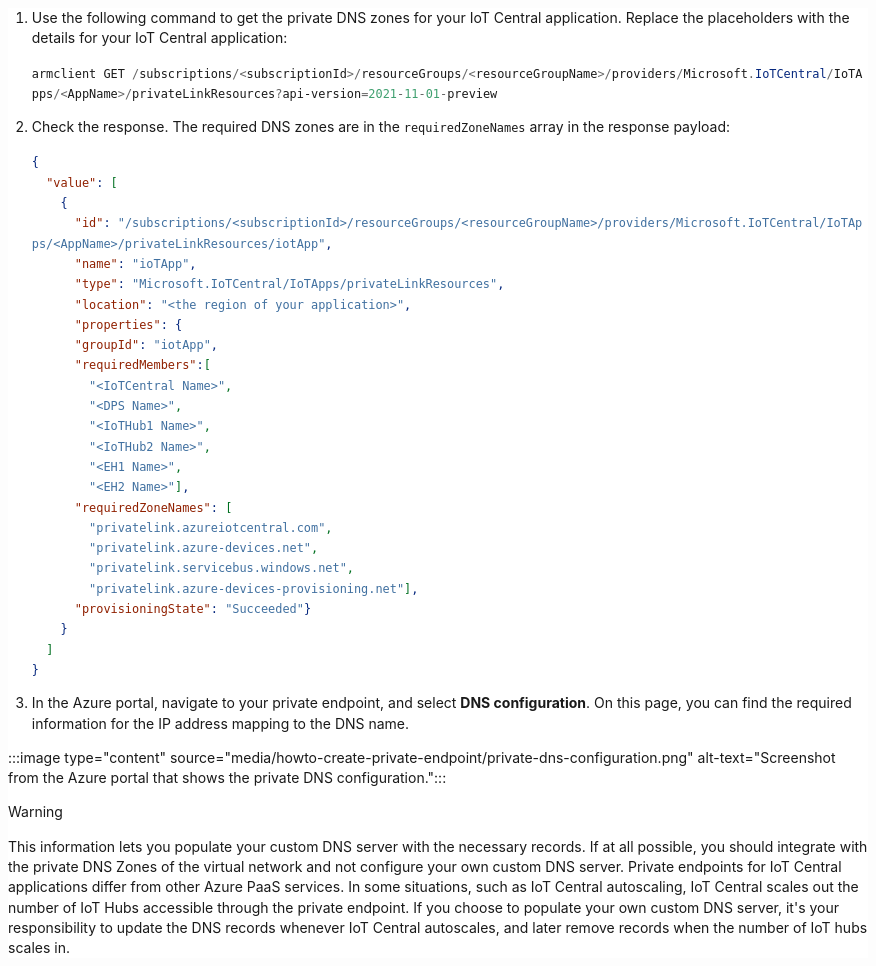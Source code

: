 1. Use the following command to get the private DNS zones for your IoT Central application. Replace the placeholders with the details for your IoT Central application:

    ```powershell
    armclient GET /subscriptions/<subscriptionId>/resourceGroups/<resourceGroupName>/providers/Microsoft.IoTCentral/IoTApps/<AppName>/privateLinkResources?api-version=2021-11-01-preview
      ```

1. Check the response. The required DNS zones are in the `requiredZoneNames` array in the response payload:

    ```json
    {  
      "value": [  
        {  
          "id": "/subscriptions/<subscriptionId>/resourceGroups/<resourceGroupName>/providers/Microsoft.IoTCentral/IoTApps/<AppName>/privateLinkResources/iotApp",  
          "name": "ioTApp",  
          "type": "Microsoft.IoTCentral/IoTApps/privateLinkResources",  
          "location": "<the region of your application>",  
          "properties": {  
          "groupId": "iotApp",  
          "requiredMembers":[  
            "<IoTCentral Name>",  
            "<DPS Name>",  
            "<IoTHub1 Name>",  
            "<IoTHub2 Name>",  
            "<EH1 Name>",  
            "<EH2 Name>"],  
          "requiredZoneNames": [  
            "privatelink.azureiotcentral.com",  
            "privatelink.azure-devices.net",  
            "privatelink.servicebus.windows.net",  
            "privatelink.azure-devices-provisioning.net"],  
          "provisioningState": "Succeeded"}  
        }  
      ]  
    }
    ```

1. In the Azure portal, navigate to your private endpoint, and select **DNS configuration**. On this page, you can find the required information for the IP address mapping to the DNS name.

:::image type="content" source="media/howto-create-private-endpoint/private-dns-configuration.png" alt-text="Screenshot from the Azure portal that shows the private DNS configuration.":::

> [!WARNING]
> This information lets you populate your custom DNS server with the necessary records. If at all possible, you should integrate with the private DNS Zones of the virtual network and not configure your own custom DNS server. Private endpoints for IoT Central applications differ from other Azure PaaS services. In some situations, such as IoT Central autoscaling, IoT Central scales out the number of IoT Hubs accessible through the private endpoint. If you choose to populate your own custom DNS server, it's your responsibility to update the DNS records whenever IoT Central autoscales, and later remove records when the number of IoT hubs scales in.
